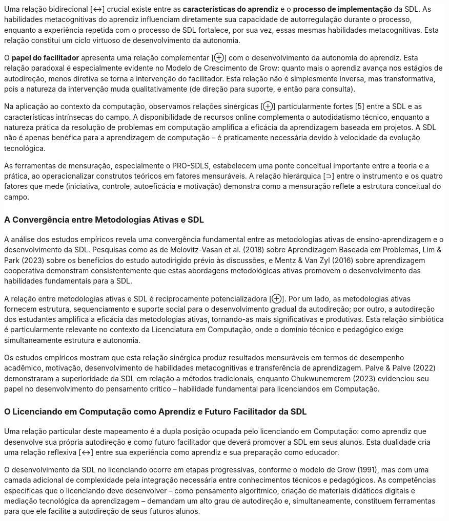 Uma relação bidirecional [↔] crucial existe entre as **características do aprendiz** e o **processo de implementação** da SDL. As habilidades metacognitivas do aprendiz influenciam diretamente sua capacidade de autorregulação durante o processo, enquanto a experiência repetida com o processo de SDL fortalece, por sua vez, essas mesmas habilidades metacognitivas. Esta relação constitui um ciclo virtuoso de desenvolvimento da autonomia.

O **papel do facilitador** apresenta uma relação complementar [⊕] com o desenvolvimento da autonomia do aprendiz. Esta relação paradoxal é especialmente evidente no Modelo de Crescimento de Grow: quanto mais o aprendiz avança nos estágios de autodireção, menos diretiva se torna a intervenção do facilitador. Esta relação não é simplesmente inversa, mas transformativa, pois a natureza da intervenção muda qualitativamente (de direção para suporte, e então para consulta).

Na aplicação ao contexto da computação, observamos relações sinérgicas [⊕] particularmente fortes [5] entre a SDL e as características intrínsecas do campo. A disponibilidade de recursos online complementa o autodidatismo técnico, enquanto a natureza prática da resolução de problemas em computação amplifica a eficácia da aprendizagem baseada em projetos. A SDL não é apenas benéfica para a aprendizagem de computação – é praticamente necessária devido à velocidade da evolução tecnológica.

As ferramentas de mensuração, especialmente o PRO-SDLS, estabelecem uma ponte conceitual importante entre a teoria e a prática, ao operacionalizar construtos teóricos em fatores mensuráveis. A relação hierárquica [⊃] entre o instrumento e os quatro fatores que mede (iniciativa, controle, autoeficácia e motivação) demonstra como a mensuração reflete a estrutura conceitual do campo.

### A Convergência entre Metodologias Ativas e SDL

A análise dos estudos empíricos revela uma convergência fundamental entre as metodologias ativas de ensino-aprendizagem e o desenvolvimento da SDL. Pesquisas como as de Melovitz-Vasan et al. (2018) sobre Aprendizagem Baseada em Problemas, Lim & Park (2023) sobre os benefícios do estudo autodirigido prévio às discussões, e Mentz & Van Zyl (2016) sobre aprendizagem cooperativa demonstram consistentemente que estas abordagens metodológicas ativas promovem o desenvolvimento das habilidades fundamentais para a SDL.

A relação entre metodologias ativas e SDL é reciprocamente potencializadora [⊕]. Por um lado, as metodologias ativas fornecem estrutura, sequenciamento e suporte social para o desenvolvimento gradual da autodireção; por outro, a autodireção dos estudantes amplifica a eficácia das metodologias ativas, tornando-as mais significativas e produtivas. Esta relação simbiótica é particularmente relevante no contexto da Licenciatura em Computação, onde o domínio técnico e pedagógico exige simultaneamente estrutura e autonomia.

Os estudos empíricos mostram que esta relação sinérgica produz resultados mensuráveis em termos de desempenho acadêmico, motivação, desenvolvimento de habilidades metacognitivas e transferência de aprendizagem. Palve & Palve (2022) demonstraram a superioridade da SDL em relação a métodos tradicionais, enquanto Chukwunemerem (2023) evidenciou seu papel no desenvolvimento do pensamento crítico – habilidade fundamental para licenciandos em Computação.

### O Licenciando em Computação como Aprendiz e Futuro Facilitador da SDL

Uma relação particular deste mapeamento é a dupla posição ocupada pelo licenciando em Computação: como aprendiz que desenvolve sua própria autodireção e como futuro facilitador que deverá promover a SDL em seus alunos. Esta dualidade cria uma relação reflexiva [↔] entre sua experiência como aprendiz e sua preparação como educador.

O desenvolvimento da SDL no licenciando ocorre em etapas progressivas, conforme o modelo de Grow (1991), mas com uma camada adicional de complexidade pela integração necessária entre conhecimentos técnicos e pedagógicos. As competências específicas que o licenciando deve desenvolver – como pensamento algorítmico, criação de materiais didáticos digitais e mediação tecnológica da aprendizagem – demandam um alto grau de autodireção e, simultaneamente, constituem ferramentas para que ele facilite a autodireção de seus futuros alunos.
